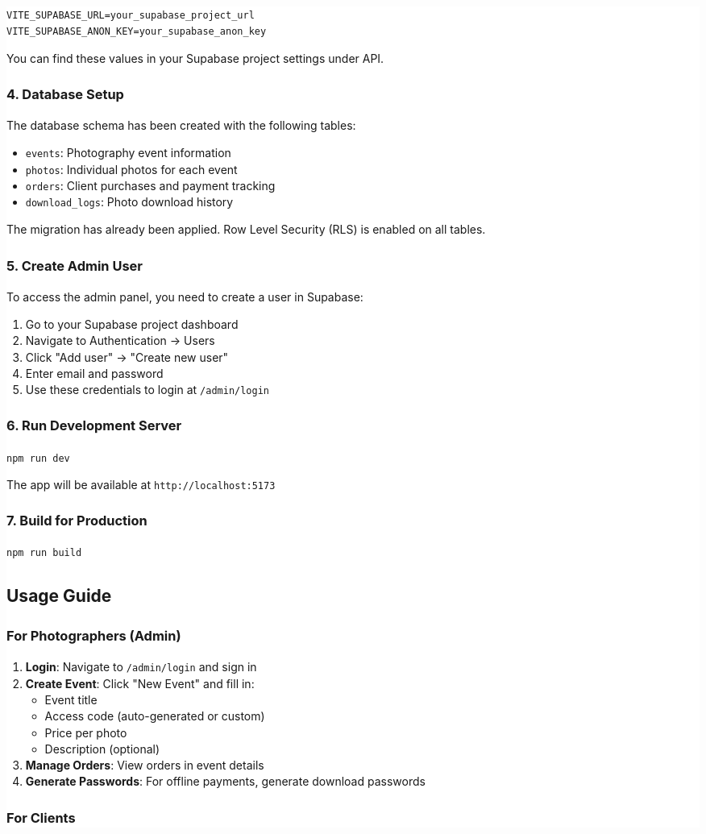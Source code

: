 ```env
VITE_SUPABASE_URL=your_supabase_project_url
VITE_SUPABASE_ANON_KEY=your_supabase_anon_key
```

You can find these values in your Supabase project settings under API.

### 4. Database Setup

The database schema has been created with the following tables:
- `events`: Photography event information
- `photos`: Individual photos for each event
- `orders`: Client purchases and payment tracking
- `download_logs`: Photo download history

The migration has already been applied. Row Level Security (RLS) is enabled on all tables.

### 5. Create Admin User

To access the admin panel, you need to create a user in Supabase:

1. Go to your Supabase project dashboard
2. Navigate to Authentication → Users
3. Click "Add user" → "Create new user"
4. Enter email and password
5. Use these credentials to login at `/admin/login`

### 6. Run Development Server

```bash
npm run dev
```

The app will be available at `http://localhost:5173`

### 7. Build for Production

```bash
npm run build
```

## Usage Guide

### For Photographers (Admin)

1. **Login**: Navigate to `/admin/login` and sign in
2. **Create Event**: Click "New Event" and fill in:
   - Event title
   - Access code (auto-generated or custom)
   - Price per photo
   - Description (optional)
3. **Manage Orders**: View orders in event details
4. **Generate Passwords**: For offline payments, generate download passwords

### For Clients
